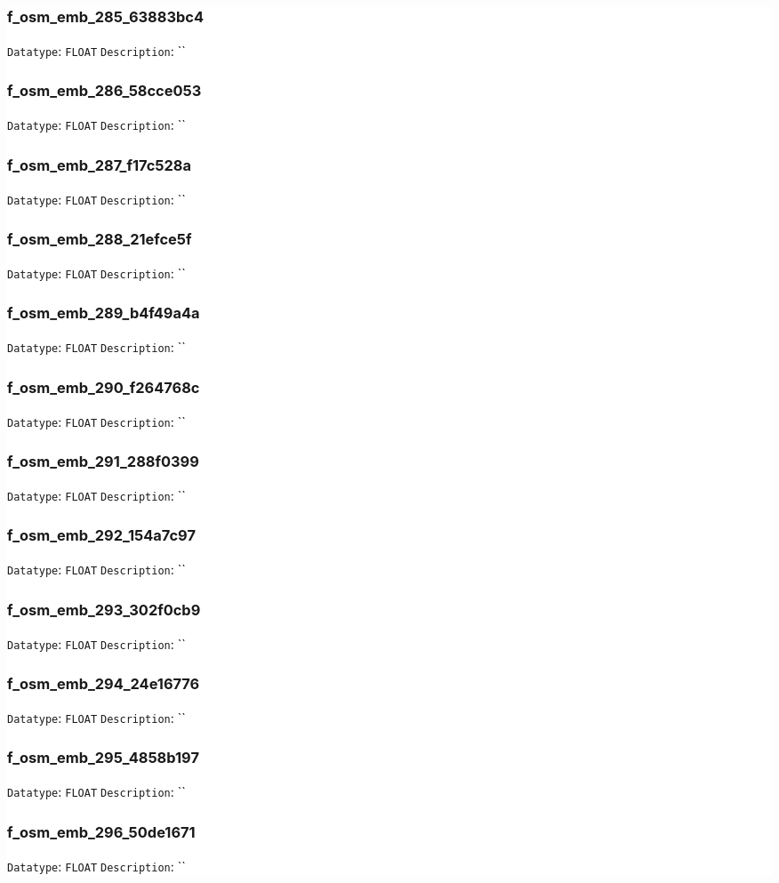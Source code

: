 ### f_osm_emb_285_63883bc4
`Datatype`: `FLOAT`
`Description`: ``

### f_osm_emb_286_58cce053
`Datatype`: `FLOAT`
`Description`: ``

### f_osm_emb_287_f17c528a
`Datatype`: `FLOAT`
`Description`: ``

### f_osm_emb_288_21efce5f
`Datatype`: `FLOAT`
`Description`: ``

### f_osm_emb_289_b4f49a4a
`Datatype`: `FLOAT`
`Description`: ``

### f_osm_emb_290_f264768c
`Datatype`: `FLOAT`
`Description`: ``

### f_osm_emb_291_288f0399
`Datatype`: `FLOAT`
`Description`: ``

### f_osm_emb_292_154a7c97
`Datatype`: `FLOAT`
`Description`: ``

### f_osm_emb_293_302f0cb9
`Datatype`: `FLOAT`
`Description`: ``

### f_osm_emb_294_24e16776
`Datatype`: `FLOAT`
`Description`: ``

### f_osm_emb_295_4858b197
`Datatype`: `FLOAT`
`Description`: ``

### f_osm_emb_296_50de1671
`Datatype`: `FLOAT`
`Description`: ``
